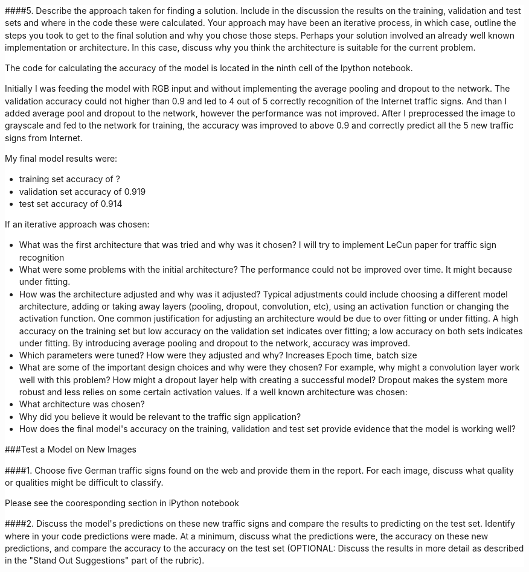 
####5. Describe the approach taken for finding a solution. Include in the discussion the results on the training, validation and test sets and where in the code these were calculated. Your approach may have been an iterative process, in which case, outline the steps you took to get to the final solution and why you chose those steps. Perhaps your solution involved an already well known implementation or architecture. In this case, discuss why you think the architecture is suitable for the current problem.

The code for calculating the accuracy of the model is located in the ninth cell of the Ipython notebook.

Initially I was feeding the model with RGB input and without implementing the average pooling and dropout to the network. The validation accuracy could not higher than 0.9 and led to 4 out of 5 correctly recognition of the Internet traffic signs. And than I added average pool and dropout to the network, however the performance was not improved. After I preprocessed the image to grayscale and fed to the network for training, the accuracy was improved to above 0.9 and correctly predict all the 5 new traffic signs from Internet.

My final model results were:
* training set accuracy of ?
* validation set accuracy of 0.919
* test set accuracy of 0.914

If an iterative approach was chosen:
* What was the first architecture that was tried and why was it chosen?
I will try to implement LeCun paper for traffic sign recognition
* What were some problems with the initial architecture?
The performance could not be improved over time. It might because under fitting.
* How was the architecture adjusted and why was it adjusted? Typical adjustments could include choosing a different model architecture, adding or taking away layers (pooling, dropout, convolution, etc), using an activation function or changing the activation function. One common justification for adjusting an architecture would be due to over fitting or under fitting. A high accuracy on the training set but low accuracy on the validation set indicates over fitting; a low accuracy on both sets indicates under fitting.
By introducing average pooling and dropout to the network, accuracy was improved. 
* Which parameters were tuned? How were they adjusted and why?
Increases Epoch time, batch size
* What are some of the important design choices and why were they chosen? For example, why might a convolution layer work well with this problem? How might a dropout layer help with creating a successful model?
Dropout makes the system more robust and less relies on some certain activation values.
If a well known architecture was chosen:
* What architecture was chosen?
* Why did you believe it would be relevant to the traffic sign application?
* How does the final model's accuracy on the training, validation and test set provide evidence that the model is working well?
 

###Test a Model on New Images

####1. Choose five German traffic signs found on the web and provide them in the report. For each image, discuss what quality or qualities might be difficult to classify.

Please see the cooresponding section in iPython notebook

####2. Discuss the model's predictions on these new traffic signs and compare the results to predicting on the test set. Identify where in your code predictions were made. At a minimum, discuss what the predictions were, the accuracy on these new predictions, and compare the accuracy to the accuracy on the test set (OPTIONAL: Discuss the results in more detail as described in the "Stand Out Suggestions" part of the rubric).
